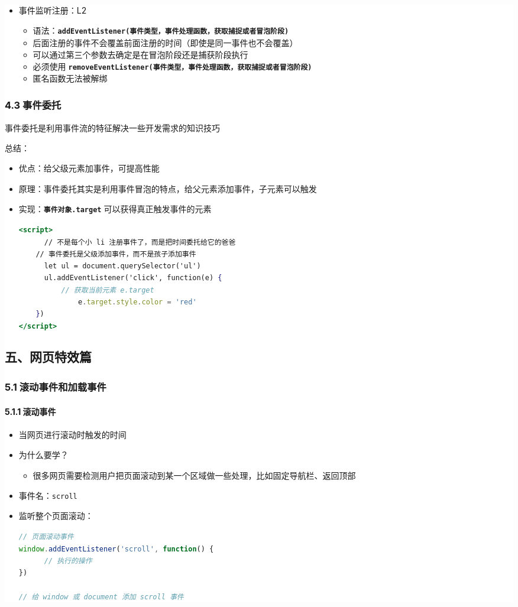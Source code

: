 - 事件监听注册：L2

  - 语法：**`addEventListener(事件类型，事件处理函数，获取捕捉或者冒泡阶段)`**
  - 后面注册的事件不会覆盖前面注册的时间（即使是同一事件也不会覆盖）
  - 可以通过第三个参数去确定是在冒泡阶段还是捕获阶段执行
  - 必须使用 **`removeEventListener(事件类型，事件处理函数，获取捕捉或者冒泡阶段)`**
  - 匿名函数无法被解绑

  


### 4.3 事件委托

事件委托是利用事件流的特征解决一些开发需求的知识技巧

总结：

- 优点：给父级元素加事件，可提高性能

- 原理：事件委托其实是利用事件冒泡的特点，给父元素添加事件，子元素可以触发

- 实现：**`事件对象.target`** 可以获得真正触发事件的元素

  ```jsx
  <script>
    	// 不是每个小 li 注册事件了，而是把时间委托给它的爸爸
  	  // 事件委托是父级添加事件，而不是孩子添加事件
  		let ul = document.querySelector('ul')
    	ul.addEventListener('click', function(e) {
       		// 获取当前元素 e.target
     			e.target.style.color = 'red' 	
  	  })
  </script>
  ```

  

## 五、网页特效篇

### 5.1 滚动事件和加载事件

#### 5.1.1 滚动事件

- 当网页进行滚动时触发的时间

- 为什么要学？

  - 很多网页需要检测用户把页面滚动到某一个区域做一些处理，比如固定导航栏、返回顶部

- 事件名：`scroll`

- 监听整个页面滚动：

  ```jsx
  // 页面滚动事件
  window.addEventListener('scroll', function() {
    	// 执行的操作
  })
  
  // 给 window 或 document 添加 scroll 事件
  ```

